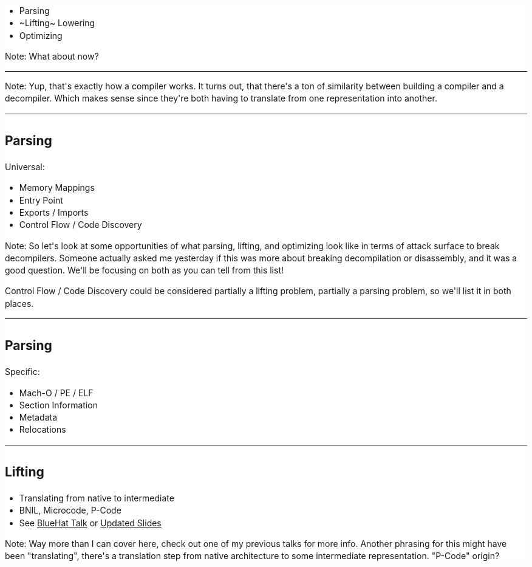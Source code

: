  - Parsing
 - ~Lifting~ Lowering
 - Optimizing

Note: What about now?

----



Note: Yup, that's exactly how a compiler works. It turns out, that there's a ton of similarity between building a compiler and a decompiler. Which makes sense since they're both having to translate from one representation into another.

----

## Parsing

Universal:
 - Memory Mappings
 - Entry Point
 - Exports / Imports
 - Control Flow / Code Discovery
 
Note: So let's look at some opportunities of what parsing, lifting, and optimizing look like in terms of attack surface to break decompilers. Someone actually asked me yesterday if this was more about breaking decompilation or disassembly, and it was a good question. We'll be focusing on both as you can tell from this list!

Control Flow / Code Discovery could be considered partially a lifting problem, partially a parsing problem, so we'll list it in both places.

----

## Parsing 

Specific:
 - Mach-O / PE / ELF
 - Section Information
 - Metadata
 - Relocations

----

## Lifting

 - Translating from native to intermediate
 - BNIL, Microcode, P-Code
 - See [BlueHat Talk](https://www.youtube.com/watch?v=Q-FWpakkBFw) or [Updated Slides](https://docs.google.com/presentation/d/1O9G6Mljmxnd4gsgUXJl8adWP_BsynPn6fvVzaYQnoUs/edit#slide=id.p1)

Note: Way more than I can cover here, check out one of my previous talks for more info. Another phrasing for this might have been "translating", there's a translation step from native architecture to some intermediate representation. "P-Code" origin?
